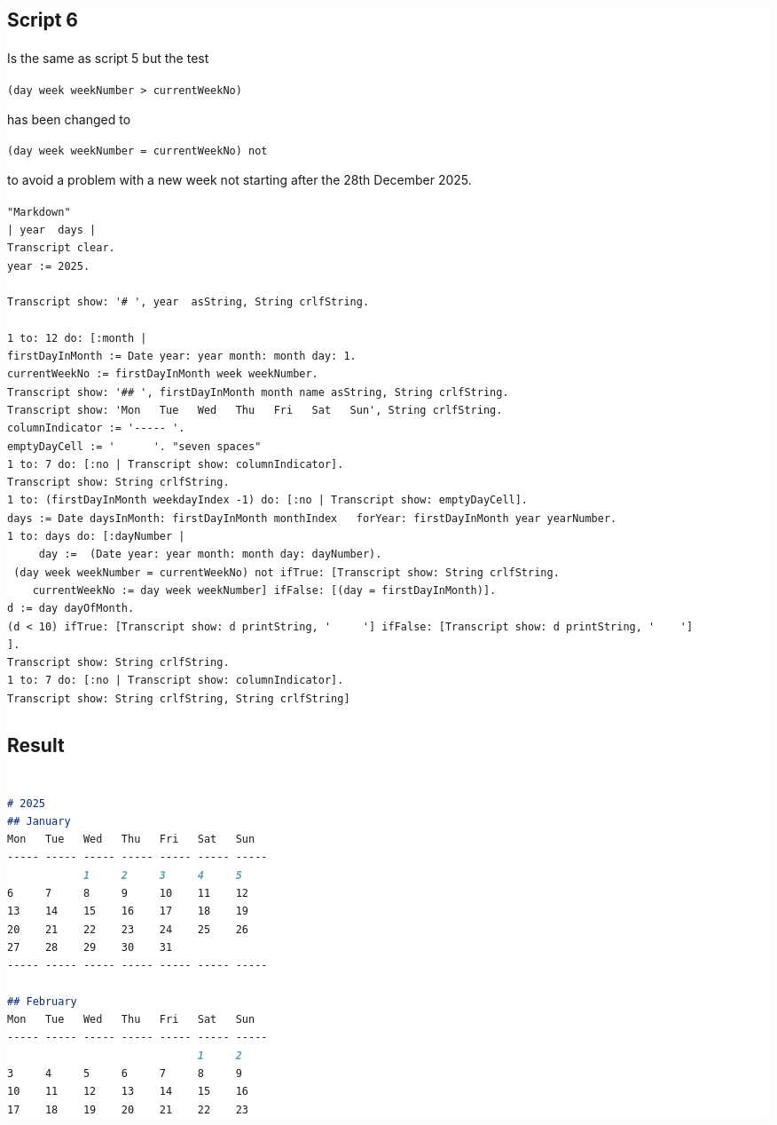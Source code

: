 ## Script 6
Is the same as script 5 but the test
````Smalltalk
(day week weekNumber > currentWeekNo)
````
has been changed to
````Smalltalk
(day week weekNumber = currentWeekNo) not
````
to avoid a problem with a new week not starting after the 28th December 2025.

````Smalltalk
"Markdown"
| year  days |
Transcript clear.
year := 2025.

Transcript show: '# ', year  asString, String crlfString.

1 to: 12 do: [:month | 
firstDayInMonth := Date year: year month: month day: 1.
currentWeekNo := firstDayInMonth week weekNumber.
Transcript show: '## ', firstDayInMonth month name asString, String crlfString.
Transcript show: 'Mon   Tue   Wed   Thu   Fri   Sat   Sun', String crlfString.
columnIndicator := '----- '.
emptyDayCell := '      '. "seven spaces"
1 to: 7 do: [:no | Transcript show: columnIndicator].
Transcript show: String crlfString.
1 to: (firstDayInMonth weekdayIndex -1) do: [:no | Transcript show: emptyDayCell].
days := Date daysInMonth: firstDayInMonth monthIndex   forYear: firstDayInMonth year yearNumber.
1 to: days do: [:dayNumber | 
     day :=  (Date year: year month: month day: dayNumber).
 (day week weekNumber = currentWeekNo) not ifTrue: [Transcript show: String crlfString. 
	currentWeekNo := day week weekNumber] ifFalse: [(day = firstDayInMonth)].
d := day dayOfMonth.
(d < 10) ifTrue: [Transcript show: d printString, '     '] ifFalse: [Transcript show: d printString, '    ']
].
Transcript show: String crlfString.
1 to: 7 do: [:no | Transcript show: columnIndicator].
Transcript show: String crlfString, String crlfString]
````

## Result
````Markdown

# 2025
## January
Mon   Tue   Wed   Thu   Fri   Sat   Sun
----- ----- ----- ----- ----- ----- ----- 
            1     2     3     4     5     
6     7     8     9     10    11    12    
13    14    15    16    17    18    19    
20    21    22    23    24    25    26    
27    28    29    30    31    
----- ----- ----- ----- ----- ----- ----- 

## February
Mon   Tue   Wed   Thu   Fri   Sat   Sun
----- ----- ----- ----- ----- ----- ----- 
                              1     2     
3     4     5     6     7     8     9     
10    11    12    13    14    15    16    
17    18    19    20    21    22    23    
````